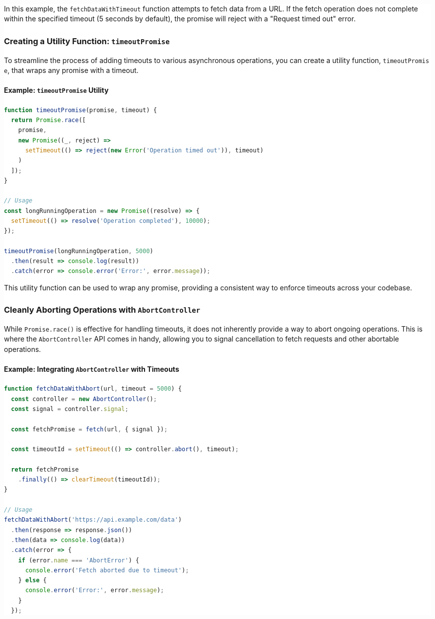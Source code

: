 In this example, the `fetchDataWithTimeout` function attempts to fetch data from a URL. If the fetch operation does not complete within the specified timeout (5 seconds by default), the promise will reject with a "Request timed out" error.

### Creating a Utility Function: `timeoutPromise`

To streamline the process of adding timeouts to various asynchronous operations, you can create a utility function, `timeoutPromise`, that wraps any promise with a timeout.

#### Example: `timeoutPromise` Utility

```javascript
function timeoutPromise(promise, timeout) {
  return Promise.race([
    promise,
    new Promise((_, reject) =>
      setTimeout(() => reject(new Error('Operation timed out')), timeout)
    )
  ]);
}

// Usage
const longRunningOperation = new Promise((resolve) => {
  setTimeout(() => resolve('Operation completed'), 10000);
});

timeoutPromise(longRunningOperation, 5000)
  .then(result => console.log(result))
  .catch(error => console.error('Error:', error.message));
```

This utility function can be used to wrap any promise, providing a consistent way to enforce timeouts across your codebase.

### Cleanly Aborting Operations with `AbortController`

While `Promise.race()` is effective for handling timeouts, it does not inherently provide a way to abort ongoing operations. This is where the `AbortController` API comes in handy, allowing you to signal cancellation to fetch requests and other abortable operations.

#### Example: Integrating `AbortController` with Timeouts

```javascript
function fetchDataWithAbort(url, timeout = 5000) {
  const controller = new AbortController();
  const signal = controller.signal;

  const fetchPromise = fetch(url, { signal });

  const timeoutId = setTimeout(() => controller.abort(), timeout);

  return fetchPromise
    .finally(() => clearTimeout(timeoutId));
}

// Usage
fetchDataWithAbort('https://api.example.com/data')
  .then(response => response.json())
  .then(data => console.log(data))
  .catch(error => {
    if (error.name === 'AbortError') {
      console.error('Fetch aborted due to timeout');
    } else {
      console.error('Error:', error.message);
    }
  });
```
